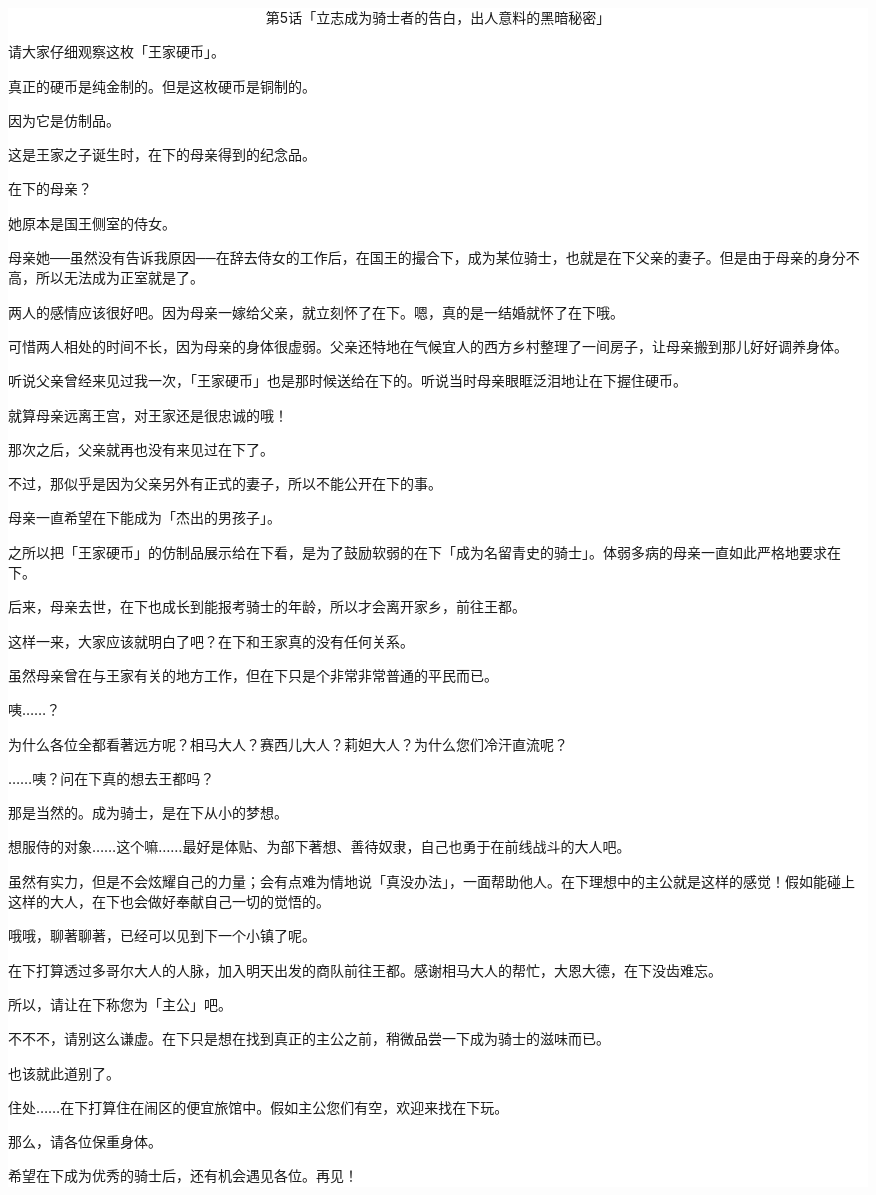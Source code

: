 <p align="center">第5话「立志成为骑士者的告白，出人意料的黑暗秘密」</p>

请大家仔细观察这枚「王家硬币」。

真正的硬币是纯金制的。但是这枚硬币是铜制的。

因为它是仿制品。

这是王家之子诞生时，在下的母亲得到的纪念品。

在下的母亲？

她原本是国王侧室的侍女。

母亲她──虽然没有告诉我原因──在辞去侍女的工作后，在国王的撮合下，成为某位骑士，也就是在下父亲的妻子。但是由于母亲的身分不高，所以无法成为正室就是了。

两人的感情应该很好吧。因为母亲一嫁给父亲，就立刻怀了在下。嗯，真的是一结婚就怀了在下哦。

可惜两人相处的时间不长，因为母亲的身体很虚弱。父亲还特地在气候宜人的西方乡村整理了一间房子，让母亲搬到那儿好好调养身体。

听说父亲曾经来见过我一次，「王家硬币」也是那时候送给在下的。听说当时母亲眼眶泛泪地让在下握住硬币。

就算母亲远离王宫，对王家还是很忠诚的哦！

那次之后，父亲就再也没有来见过在下了。

不过，那似乎是因为父亲另外有正式的妻子，所以不能公开在下的事。

母亲一直希望在下能成为「杰出的男孩子」。

之所以把「王家硬币」的仿制品展示给在下看，是为了鼓励软弱的在下「成为名留青史的骑士」。体弱多病的母亲一直如此严格地要求在下。

后来，母亲去世，在下也成长到能报考骑士的年龄，所以才会离开家乡，前往王都。

这样一来，大家应该就明白了吧？在下和王家真的没有任何关系。

虽然母亲曾在与王家有关的地方工作，但在下只是个非常非常普通的平民而已。

咦……？

为什么各位全都看著远方呢？相马大人？赛西儿大人？莉妲大人？为什么您们冷汗直流呢？

……咦？问在下真的想去王都吗？

那是当然的。成为骑士，是在下从小的梦想。

想服侍的对象……这个嘛……最好是体贴、为部下著想、善待奴隶，自己也勇于在前线战斗的大人吧。

虽然有实力，但是不会炫耀自己的力量；会有点难为情地说「真没办法」，一面帮助他人。在下理想中的主公就是这样的感觉！假如能碰上这样的大人，在下也会做好奉献自己一切的觉悟的。

哦哦，聊著聊著，已经可以见到下一个小镇了呢。

在下打算透过多哥尔大人的人脉，加入明天出发的商队前往王都。感谢相马大人的帮忙，大恩大德，在下没齿难忘。

所以，请让在下称您为「主公」吧。

不不不，请别这么谦虚。在下只是想在找到真正的主公之前，稍微品尝一下成为骑士的滋味而已。

也该就此道别了。

住处……在下打算住在闹区的便宜旅馆中。假如主公您们有空，欢迎来找在下玩。

那么，请各位保重身体。

希望在下成为优秀的骑士后，还有机会遇见各位。再见！
